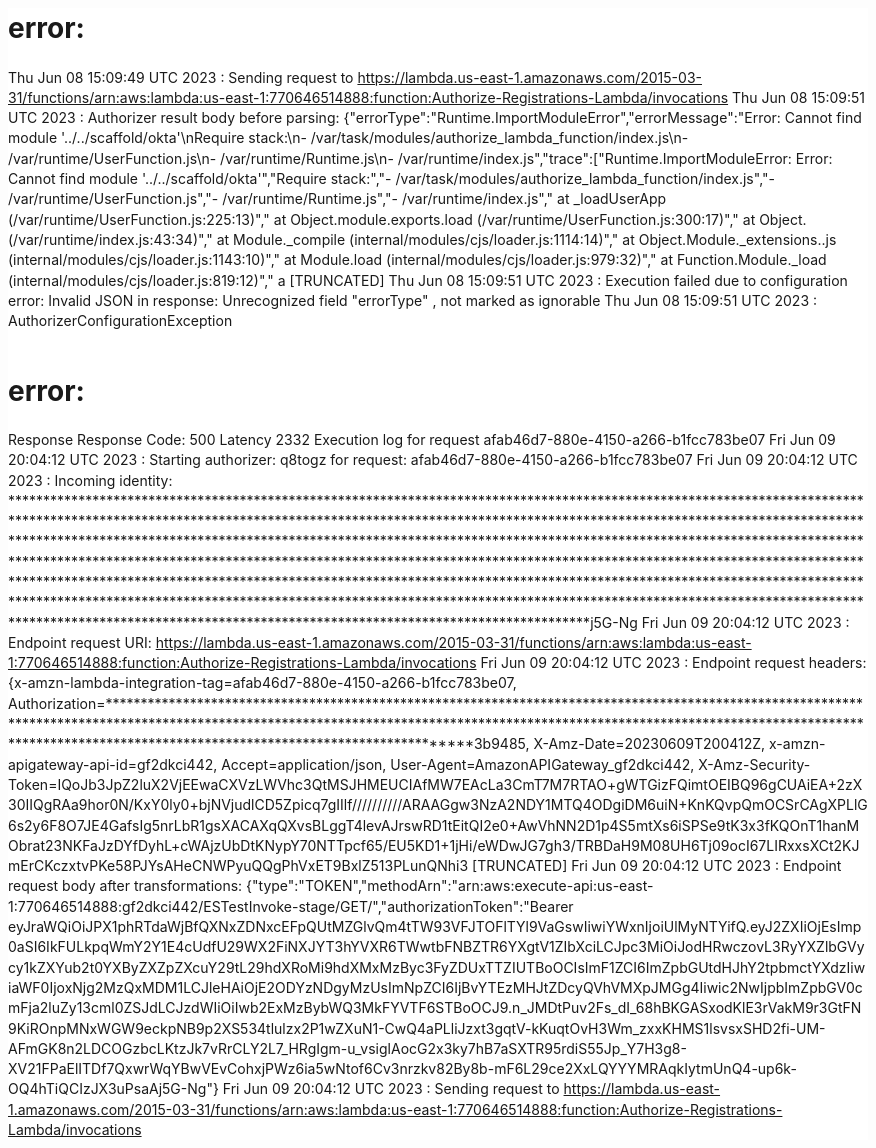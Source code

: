 # error:
Thu Jun 08 15:09:49 UTC 2023 : Sending request to https://lambda.us-east-1.amazonaws.com/2015-03-31/functions/arn:aws:lambda:us-east-1:770646514888:function:Authorize-Registrations-Lambda/invocations
Thu Jun 08 15:09:51 UTC 2023 : Authorizer result body before parsing: {"errorType":"Runtime.ImportModuleError","errorMessage":"Error: Cannot find module '../../scaffold/okta'\nRequire stack:\n- /var/task/modules/authorize_lambda_function/index.js\n- /var/runtime/UserFunction.js\n- /var/runtime/Runtime.js\n- /var/runtime/index.js","trace":["Runtime.ImportModuleError: Error: Cannot find module '../../scaffold/okta'","Require stack:","- /var/task/modules/authorize_lambda_function/index.js","- /var/runtime/UserFunction.js","- /var/runtime/Runtime.js","- /var/runtime/index.js"," at _loadUserApp (/var/runtime/UserFunction.js:225:13)"," at Object.module.exports.load (/var/runtime/UserFunction.js:300:17)"," at Object.<anonymous> (/var/runtime/index.js:43:34)"," at Module._compile (internal/modules/cjs/loader.js:1114:14)"," at Object.Module._extensions..js (internal/modules/cjs/loader.js:1143:10)"," at Module.load (internal/modules/cjs/loader.js:979:32)"," at Function.Module._load (internal/modules/cjs/loader.js:819:12)"," a [TRUNCATED]
Thu Jun 08 15:09:51 UTC 2023 : Execution failed due to configuration error: Invalid JSON in response: Unrecognized field "errorType" , not marked as ignorable
Thu Jun 08 15:09:51 UTC 2023 : AuthorizerConfigurationException

# error:
Response
Response Code: 500
Latency 2332
Execution log for request afab46d7-880e-4150-a266-b1fcc783be07
Fri Jun 09 20:04:12 UTC 2023 : Starting authorizer: q8togz for request: afab46d7-880e-4150-a266-b1fcc783be07
Fri Jun 09 20:04:12 UTC 2023 : Incoming identity: ***********************************************************************************************************************************************************************************************************************************************************************************************************************************************************************************************************************************************************************************************************************************************************************************************************************************************************************************************************************************************************************************************************************************************j5G-Ng
Fri Jun 09 20:04:12 UTC 2023 : Endpoint request URI: https://lambda.us-east-1.amazonaws.com/2015-03-31/functions/arn:aws:lambda:us-east-1:770646514888:function:Authorize-Registrations-Lambda/invocations
Fri Jun 09 20:04:12 UTC 2023 : Endpoint request headers: {x-amzn-lambda-integration-tag=afab46d7-880e-4150-a266-b1fcc783be07, Authorization=*******************************************************************************************************************************************************************************************************************************************************************************************************3b9485, X-Amz-Date=20230609T200412Z, x-amzn-apigateway-api-id=gf2dkci442, Accept=application/json, User-Agent=AmazonAPIGateway_gf2dkci442, X-Amz-Security-Token=IQoJb3JpZ2luX2VjEEwaCXVzLWVhc3QtMSJHMEUCIAfMW7EAcLa3CmT7M7RTAO+gWTGizFQimtOEIBQ96gCUAiEA+2zX30IIQgRAa9hor0N/KxY0ly0+bjNVjudlCD5Zpicq7gIIlf//////////ARAAGgw3NzA2NDY1MTQ4ODgiDM6uiN+KnKQvpQmOCSrCAgXPLlG6s2y6F8O7JE4GafsIg5nrLbR1gsXACAXqQXvsBLggT4levAJrswRD1tEitQI2e0+AwVhNN2D1p4S5mtXs6iSPSe9tK3x3fKQOnT1hanMObrat23NKFaJzDYfDyhL+cWAjzUbDtKNypY70NTTpcf65/EU5KD1+1jHi/eWDwJG7gh3/TRBDaH9M08UH6Tj09ocI67LIRxxsXCt2KJmErCKczxtvPKe58PJYsAHeCNWPyuQQgPhVxET9BxlZ513PLunQNhi3 [TRUNCATED]
Fri Jun 09 20:04:12 UTC 2023 : Endpoint request body after transformations: {"type":"TOKEN","methodArn":"arn:aws:execute-api:us-east-1:770646514888:gf2dkci442/ESTestInvoke-stage/GET/","authorizationToken":"Bearer eyJraWQiOiJPX1phRTdaWjBfQXNxZDNxcEFpQUtMZGlvQm4tTW93VFJTOFlTYl9VaGswIiwiYWxnIjoiUlMyNTYifQ.eyJ2ZXIiOjEsImp0aSI6IkFULkpqWmY2Y1E4cUdfU29WX2FiNXJYT3hYVXR6TWwtbFNBZTR6YXgtV1ZIbXciLCJpc3MiOiJodHRwczovL3RyYXZlbGVycy1kZXYub2t0YXByZXZpZXcuY29tL29hdXRoMi9hdXMxMzByc3FyZDUxTTZIUTBoOCIsImF1ZCI6ImZpbGUtdHJhY2tpbmctYXdzIiwiaWF0IjoxNjg2MzQxMDM1LCJleHAiOjE2ODYzNDgyMzUsImNpZCI6IjBvYTEzMHJtZDcyQVhVMXpJMGg4Iiwic2NwIjpbImZpbGV0cmFja2luZy13cml0ZSJdLCJzdWIiOiIwb2ExMzBybWQ3MkFYVTF6STBoOCJ9.n_JMDtPuv2Fs_dI_68hBKGASxodKlE3rVakM9r3GtFN9KiROnpMNxWGW9eckpNB9p2XS534tlulzx2P1wZXuN1-CwQ4aPLliJzxt3gqtV-kKuqtOvH3Wm_zxxKHMS1lsvsxSHD2fi-UM-AFmGK8n2LDCOGzbcLKtzJk7vRrCLY2L7_HRgIgm-u_vsiglAocG2x3ky7hB7aSXTR95rdiS55Jp_Y7H3g8-XV21FPaElITDf7QxwrWqYBwVEvCohxjPWz6ia5wNtof6Cv3nrzkv82By8b-mF6L29ce2XxLQYYYMRAqkIytmUnQ4-up6k-OQ4hTiQCIzJX3uPsaAj5G-Ng"}
Fri Jun 09 20:04:12 UTC 2023 : Sending request to https://lambda.us-east-1.amazonaws.com/2015-03-31/functions/arn:aws:lambda:us-east-1:770646514888:function:Authorize-Registrations-Lambda/invocations